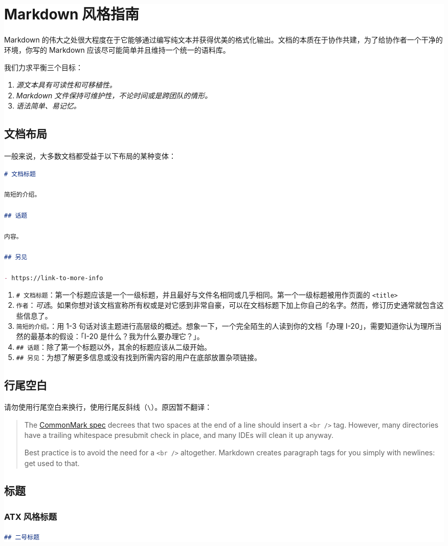 # Markdown 风格指南

Markdown 的伟大之处很大程度在于它能够通过编写纯文本并获得优美的格式化输出。文档的本质在于协作共建，为了给协作者一个干净的环境，你写的 Markdown 应该尽可能简单并且维持一个统一的语料库。

我们力求平衡三个目标：

1. *源文本具有可读性和可移植性。*
2. *Markdown 文件保持可维护性，不论时间或是跨团队的情形。*
3. *语法简单、易记忆。*

## 文档布局

一般来说，大多数文档都受益于以下布局的某种变体：

```markdown
# 文档标题

简短的介绍。

## 话题

内容。

## 另见

- https://link-to-more-info
```

1. `# 文档标题`：第一个标题应该是一个一级标题，并且最好与文件名相同或几乎相同。第一个一级标题被用作页面的 `<title>`
1. `作者`：*可选*。如果你想对该文档宣称所有权或是对它感到非常自豪，可以在文档标题下加上你自己的名字。然而，修订历史通常就包含这些信息了。
1. `简短的介绍。`：用 1-3 句话对该主题进行高层级的概述。想象一下，一个完全陌生的人读到你的文档「办理 I-20」，需要知道你认为理所当然的最基本的假设：「I-20 是什么？我为什么要办理它？」。
1. `## 话题`：除了第一个标题以外，其余的标题应该从二级开始。
1. `## 另见`：为想了解更多信息或没有找到所需内容的用户在底部放置杂项链接。

## 行尾空白

请勿使用行尾空白来换行，使用行尾反斜线（`\`）。原因暂不翻译：

> The [CommonMark spec](http://spec.commonmark.org/0.20/#hard-line-breaks) decrees that two spaces at the end of a line should insert a `<br />` tag. However, many directories have a trailing whitespace presubmit check in place, and many IDEs will clean it up anyway.
>
> Best practice is to avoid the need for a `<br />` altogether. Markdown creates paragraph tags for you simply with newlines: get used to that.

## 标题

### ATX 风格标题

```markdown
## 二号标题
```
